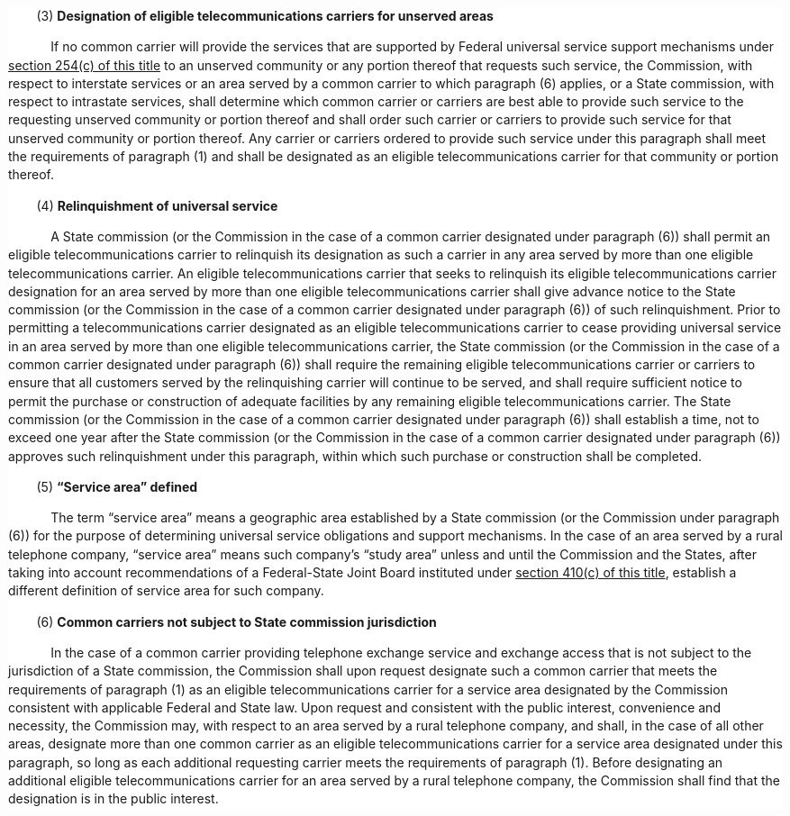         (3) __Designation of eligible telecommunications carriers for unserved areas__ 

            If no common carrier will provide the services that are supported by Federal universal service support mechanisms under [section 254(c) of this title][/us/usc/t47/s254/c] to an unserved community or any portion thereof that requests such service, the Commission, with respect to interstate services or an area served by a common carrier to which paragraph (6) applies, or a State commission, with respect to intrastate services, shall determine which common carrier or carriers are best able to provide such service to the requesting unserved community or portion thereof and shall order such carrier or carriers to provide such service for that unserved community or portion thereof. Any carrier or carriers ordered to provide such service under this paragraph shall meet the requirements of paragraph (1) and shall be designated as an eligible telecommunications carrier for that community or portion thereof.

        (4) __Relinquishment of universal service__ 

            A State commission (or the Commission in the case of a common carrier designated under paragraph (6)) shall permit an eligible telecommunications carrier to relinquish its designation as such a carrier in any area served by more than one eligible telecommunications carrier. An eligible telecommunications carrier that seeks to relinquish its eligible telecommunications carrier designation for an area served by more than one eligible telecommunications carrier shall give advance notice to the State commission (or the Commission in the case of a common carrier designated under paragraph (6)) of such relinquishment. Prior to permitting a telecommunications carrier designated as an eligible telecommunications carrier to cease providing universal service in an area served by more than one eligible telecommunications carrier, the State commission (or the Commission in the case of a common carrier designated under paragraph (6)) shall require the remaining eligible telecommunications carrier or carriers to ensure that all customers served by the relinquishing carrier will continue to be served, and shall require sufficient notice to permit the purchase or construction of adequate facilities by any remaining eligible telecommunications carrier. The State commission (or the Commission in the case of a common carrier designated under paragraph (6)) shall establish a time, not to exceed one year after the State commission (or the Commission in the case of a common carrier designated under paragraph (6)) approves such relinquishment under this paragraph, within which such purchase or construction shall be completed.

        (5) __“Service area” defined__ 

            The term “service area” means a geographic area established by a State commission (or the Commission under paragraph (6)) for the purpose of determining universal service obligations and support mechanisms. In the case of an area served by a rural telephone company, “service area” means such company’s “study area” unless and until the Commission and the States, after taking into account recommendations of a Federal-State Joint Board instituted under [section 410(c) of this title][/us/usc/t47/s410/c], establish a different definition of service area for such company.

        (6) __Common carriers not subject to State commission jurisdiction__ 

            In the case of a common carrier providing telephone exchange service and exchange access that is not subject to the jurisdiction of a State commission, the Commission shall upon request designate such a common carrier that meets the requirements of paragraph (1) as an eligible telecommunications carrier for a service area designated by the Commission consistent with applicable Federal and State law. Upon request and consistent with the public interest, convenience and necessity, the Commission may, with respect to an area served by a rural telephone company, and shall, in the case of all other areas, designate more than one common carrier as an eligible telecommunications carrier for a service area designated under this paragraph, so long as each additional requesting carrier meets the requirements of paragraph (1). Before designating an additional eligible telecommunications carrier for an area served by a rural telephone company, the Commission shall find that the designation is in the public interest.


[/us/usc/t47/s221]: https://publicdocs.github.io/go/links?ns=uslm&ref=%2Fus%2Fusc%2Ft47%2Fs221
[/us/usc/t47/s254]: https://publicdocs.github.io/go/links?ns=uslm&ref=%2Fus%2Fusc%2Ft47%2Fs254
[/us/usc/t47/s254/c]: https://publicdocs.github.io/go/links?ns=uslm&ref=%2Fus%2Fusc%2Ft47%2Fs254%2Fc
[/us/usc/t47/s254/c]: https://publicdocs.github.io/go/links?ns=uslm&ref=%2Fus%2Fusc%2Ft47%2Fs254%2Fc
[/us/usc/t47/s410/c]: https://publicdocs.github.io/go/links?ns=uslm&ref=%2Fus%2Fusc%2Ft47%2Fs410%2Fc
[/us/act/1934-06-19/ch652]: https://publicdocs.github.io/go/links?ns=uslm&ref=%2Fus%2Fact%2F1934-06-19%2Fch652
[/us/stat/48/1075]: https://publicdocs.github.io/go/links?ns=uslm&ref=%2Fus%2Fstat%2F48%2F1075
[/us/act/1943-03-06/ch10]: https://publicdocs.github.io/go/links?ns=uslm&ref=%2Fus%2Fact%2F1943-03-06%2Fch10
[/us/stat/57/11]: https://publicdocs.github.io/go/links?ns=uslm&ref=%2Fus%2Fstat%2F57%2F11
[/us/pl/93/506/s1]: https://publicdocs.github.io/go/links?ns=uslm&ref=%2Fus%2Fpl%2F93%2F506%2Fs1
[/us/stat/88/1577]: https://publicdocs.github.io/go/links?ns=uslm&ref=%2Fus%2Fstat%2F88%2F1577
[/us/pl/101/239/s3002/d]: https://publicdocs.github.io/go/links?ns=uslm&ref=%2Fus%2Fpl%2F101%2F239%2Fs3002%2Fd
[/us/stat/103/2131]: https://publicdocs.github.io/go/links?ns=uslm&ref=%2Fus%2Fstat%2F103%2F2131
[/us/pl/103/414/s304/a/4]: https://publicdocs.github.io/go/links?ns=uslm&ref=%2Fus%2Fpl%2F103%2F414%2Fs304%2Fa%2F4
[/us/stat/108/4296]: https://publicdocs.github.io/go/links?ns=uslm&ref=%2Fus%2Fstat%2F108%2F4296
[/us/pl/104/104/s102/a]: https://publicdocs.github.io/go/links?ns=uslm&ref=%2Fus%2Fpl%2F104%2F104%2Fs102%2Fa
[/us/stat/110/80]: https://publicdocs.github.io/go/links?ns=uslm&ref=%2Fus%2Fstat%2F110%2F80
[/us/pl/105/125/s1]: https://publicdocs.github.io/go/links?ns=uslm&ref=%2Fus%2Fpl%2F105%2F125%2Fs1
[/us/stat/111/2540]: https://publicdocs.github.io/go/links?ns=uslm&ref=%2Fus%2Fstat%2F111%2F2540
[/us/pl/105/125/s1/1]: https://publicdocs.github.io/go/links?ns=uslm&ref=%2Fus%2Fpl%2F105%2F125%2Fs1%2F1
[/us/pl/105/125/s1/2]: https://publicdocs.github.io/go/links?ns=uslm&ref=%2Fus%2Fpl%2F105%2F125%2Fs1%2F2
[/us/pl/105/125/s1/3]: https://publicdocs.github.io/go/links?ns=uslm&ref=%2Fus%2Fpl%2F105%2F125%2Fs1%2F3
[/us/pl/105/125/s1/4]: https://publicdocs.github.io/go/links?ns=uslm&ref=%2Fus%2Fpl%2F105%2F125%2Fs1%2F4
[/us/pl/105/125/s1/5]: https://publicdocs.github.io/go/links?ns=uslm&ref=%2Fus%2Fpl%2F105%2F125%2Fs1%2F5
[/us/pl/104/104]: https://publicdocs.github.io/go/links?ns=uslm&ref=%2Fus%2Fpl%2F104%2F104
[/us/pl/103/414]: https://publicdocs.github.io/go/links?ns=uslm&ref=%2Fus%2Fpl%2F103%2F414
[/us/pl/101/239]: https://publicdocs.github.io/go/links?ns=uslm&ref=%2Fus%2Fpl%2F101%2F239
[/us/pl/93/506]: https://publicdocs.github.io/go/links?ns=uslm&ref=%2Fus%2Fpl%2F93%2F506
[/us/pl/104/104/s402/b/2]: https://publicdocs.github.io/go/links?ns=uslm&ref=%2Fus%2Fpl%2F104%2F104%2Fs402%2Fb%2F2
[/us/stat/110/129]: https://publicdocs.github.io/go/links?ns=uslm&ref=%2Fus%2Fstat%2F110%2F129
[/us/usc/t47/s214]: https://publicdocs.github.io/go/links?ns=uslm&ref=%2Fus%2Fusc%2Ft47%2Fs214
